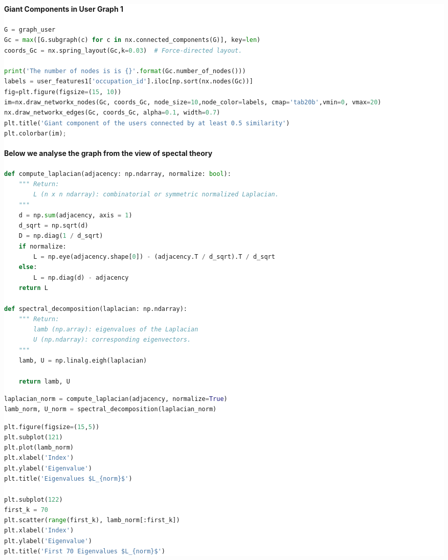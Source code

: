 
#### Giant Components in User Graph 1


```python id="9eIpQwU0KUo5" colab={"base_uri": "https://localhost:8080/", "height": 613} outputId="6ca99b7d-2271-4302-a2ab-b58129ad796a"
G = graph_user
Gc = max([G.subgraph(c) for c in nx.connected_components(G)], key=len)
coords_Gc = nx.spring_layout(Gc,k=0.03)  # Force-directed layout.

print('The number of nodes is is {}'.format(Gc.number_of_nodes()))
labels = user_features1['occupation_id'].iloc[np.sort(nx.nodes(Gc))]
fig=plt.figure(figsize=(15, 10))
im=nx.draw_networkx_nodes(Gc, coords_Gc, node_size=10,node_color=labels, cmap='tab20b',vmin=0, vmax=20)
nx.draw_networkx_edges(Gc, coords_Gc, alpha=0.1, width=0.7)
plt.title('Giant component of the users connected by at least 0.5 similarity')
plt.colorbar(im);
```


#### Below we analyse the graph from the view of spectal theory


```python id="BI3imvmPKUo9"
def compute_laplacian(adjacency: np.ndarray, normalize: bool):
    """ Return:
        L (n x n ndarray): combinatorial or symmetric normalized Laplacian.
    """
    d = np.sum(adjacency, axis = 1)
    d_sqrt = np.sqrt(d)
    D = np.diag(1 / d_sqrt)
    if normalize:
        L = np.eye(adjacency.shape[0]) - (adjacency.T / d_sqrt).T / d_sqrt
    else:
        L = np.diag(d) - adjacency
    return L

def spectral_decomposition(laplacian: np.ndarray):
    """ Return:
        lamb (np.array): eigenvalues of the Laplacian
        U (np.ndarray): corresponding eigenvectors.
    """
    lamb, U = np.linalg.eigh(laplacian)
    
    return lamb, U
```

```python id="Zo-lHM41KUo9"
laplacian_norm = compute_laplacian(adjacency, normalize=True)
lamb_norm, U_norm = spectral_decomposition(laplacian_norm)
```

```python id="YEA_yPR2KUo9" colab={"base_uri": "https://localhost:8080/", "height": 352} outputId="3140c232-5111-40c5-b748-a06b10a6712b"
plt.figure(figsize=(15,5))
plt.subplot(121)
plt.plot(lamb_norm)
plt.xlabel('Index')
plt.ylabel('Eigenvalue')
plt.title('Eigenvalues $L_{norm}$')

plt.subplot(122)
first_k = 70
plt.scatter(range(first_k), lamb_norm[:first_k])
plt.xlabel('Index')
plt.ylabel('Eigenvalue')
plt.title('First 70 Eigenvalues $L_{norm}$')

```
